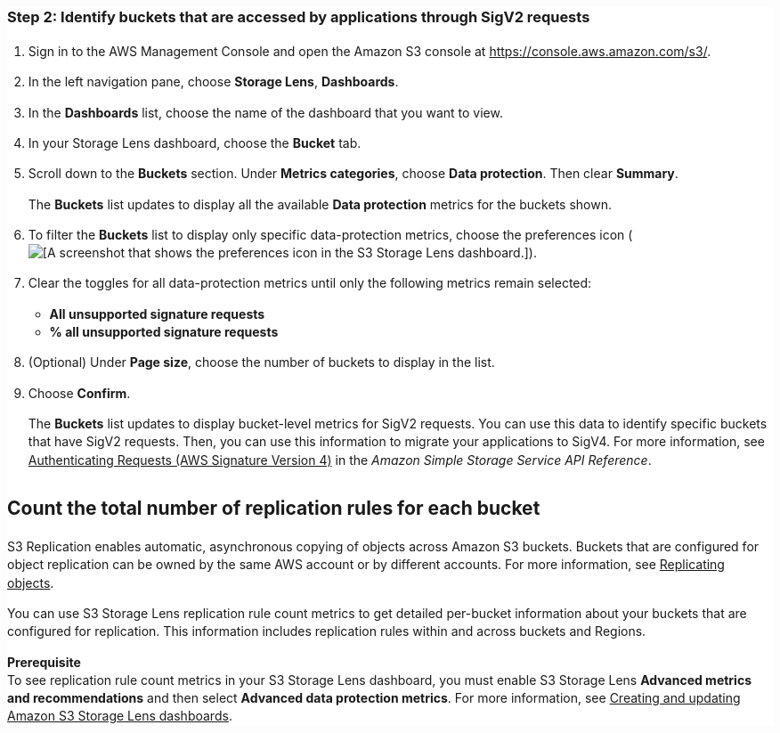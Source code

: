 ### Step 2: Identify buckets that are accessed by applications through SigV2 requests<a name="storage-lens-data-protection-sigv-step2"></a>

1. Sign in to the AWS Management Console and open the Amazon S3 console at [https://console\.aws\.amazon\.com/s3/](https://console.aws.amazon.com/s3/)\.

1. In the left navigation pane, choose **Storage Lens**, **Dashboards**\.

1. In the **Dashboards** list, choose the name of the dashboard that you want to view\.

1. In your Storage Lens dashboard, choose the **Bucket** tab\.

1. Scroll down to the **Buckets** section\. Under **Metrics categories**, choose **Data protection**\. Then clear **Summary**\.

   The **Buckets** list updates to display all the available **Data protection** metrics for the buckets shown\. 

1. To filter the **Buckets** list to display only specific data\-protection metrics, choose the preferences icon \(![\[A screenshot that shows the preferences icon in the S3 Storage Lens dashboard.\]](http://docs.aws.amazon.com/AmazonS3/latest/userguide/images/preferences.png)\)\.

1. Clear the toggles for all data\-protection metrics until only the following metrics remain selected:
   + **All unsupported signature requests**
   + **% all unsupported signature requests**

1. \(Optional\) Under **Page size**, choose the number of buckets to display in the list\.

1. Choose **Confirm**\.

   The **Buckets** list updates to display bucket\-level metrics for SigV2 requests\. You can use this data to identify specific buckets that have SigV2 requests\. Then, you can use this information to migrate your applications to SigV4\. For more information, see [Authenticating Requests \(AWS Signature Version 4\)](https://docs.aws.amazon.com/AmazonS3/latest/API/sig-v4-authenticating-requests.html) in the *Amazon Simple Storage Service API Reference*\.

## Count the total number of replication rules for each bucket<a name="storage-lens-data-protection-replication-rule"></a>

S3 Replication enables automatic, asynchronous copying of objects across Amazon S3 buckets\. Buckets that are configured for object replication can be owned by the same AWS account or by different accounts\. For more information, see [Replicating objects](replication.md)\. 

You can use S3 Storage Lens replication rule count metrics to get detailed per\-bucket information about your buckets that are configured for replication\. This information includes replication rules within and across buckets and Regions\.

**Prerequisite**  
To see replication rule count metrics in your S3 Storage Lens dashboard, you must enable S3 Storage Lens **Advanced metrics and recommendations** and then select **Advanced data protection metrics**\. For more information, see [Creating and updating Amazon S3 Storage Lens dashboards](storage_lens_console_creating_editing.md)\.
